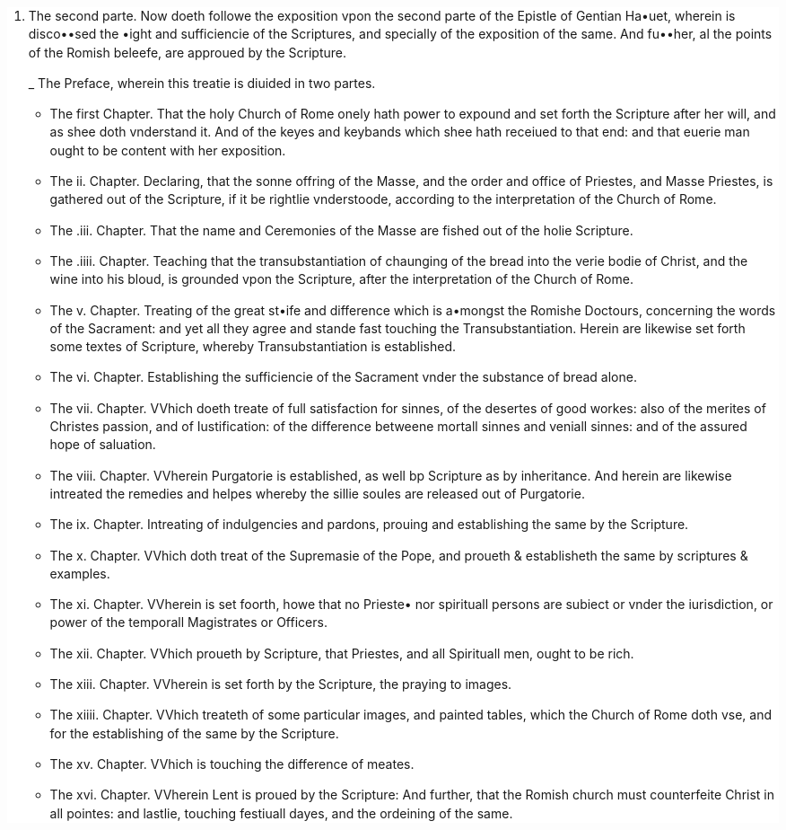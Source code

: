 1. The second parte. Now doeth followe the exposition vpon the second parte of the Epistle of Gentian Ha•uet, wherein is disco••sed the •ight and sufficiencie of the Scriptures, and specially of the exposition of the same. And fu••her, al the points of the Romish beleefe, are approued by the Scripture.

    _ The Preface, wherein this treatie is diuided in two partes.

      * The first Chapter. That the holy Church of Rome onely hath power to expound and set forth the Scripture after her will, and as shee doth vnderstand it. And of the keyes and keybands which shee hath receiued to that end: and that euerie man ought to be content with her exposition.

      * The ii. Chapter. Declaring, that the sonne offring of the Masse, and the order and office of Priestes, and Masse Priestes, is gathered out of the Scripture, if it be rightlie vnderstoode, according to the interpretation of the Church of Rome.

      * The .iii. Chapter. That the name and Ceremonies of the Masse are fished out of the holie Scripture.

      * The .iiii. Chapter. Teaching that the transubstantiation of chaunging of the bread into the verie bodie of Christ, and the wine into his bloud, is grounded vpon the Scripture, after the interpretation of the Church of Rome.

      * The v. Chapter. Treating of the great st•ife and difference which is a•mongst the Romishe Doctours, concerning the words of the Sacrament: and yet all they agree and stande fast touching the Transubstantiation. Herein are likewise set forth some textes of Scripture, whereby Transubstantiation is established.

      * The vi. Chapter. Establishing the sufficiencie of the Sacrament vnder the substance of bread alone.

      * The vii. Chapter. VVhich doeth treate of full satisfaction for sinnes, of the desertes of good workes: also of the merites of Christes passion, and of Iustification: of the difference betweene mortall sinnes and veniall sinnes: and of the assured hope of saluation.

      * The viii. Chapter. VVherein Purgatorie is established, as well bp Scripture as by inheritance. And herein are likewise intreated the remedies and helpes whereby the sillie soules are released out of Purgatorie.

      * The ix. Chapter. Intreating of indulgencies and pardons, prouing and establishing the same by the Scripture.

      * The x. Chapter. VVhich doth treat of the Supremasie of the Pope, and proueth & establisheth the same by scriptures & examples.

      * The xi. Chapter. VVherein is set foorth, howe that no Prieste• nor spirituall persons are subiect or vnder the iurisdiction, or power of the temporall Magistrates or Officers.

      * The xii. Chapter. VVhich proueth by Scripture, that Priestes, and all Spirituall men, ought to be rich.

      * The xiii. Chapter. VVherein is set forth by the Scripture, the praying to images.

      * The xiiii. Chapter. VVhich treateth of some particular images, and painted tables, which the Church of Rome doth vse, and for the establishing of the same by the Scripture.

      * The xv. Chapter. VVhich is touching the difference of meates.

      * The xvi. Chapter. VVherein Lent is proued by the Scripture: And further, that the Romish church must counterfeite Christ in all pointes: and lastlie, touching festiuall dayes, and the ordeining of the same.
